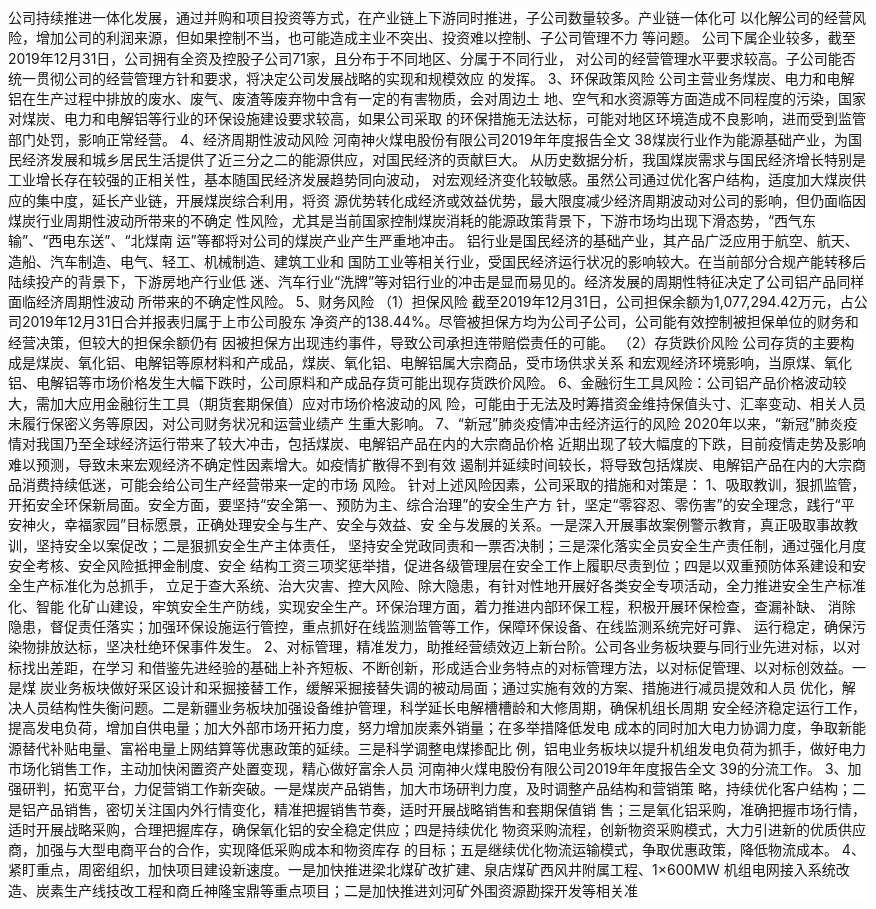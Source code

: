 公司持续推进一体化发展，通过并购和项目投资等方式，在产业链上下游同时推进，子公司数量较多。产业链一体化可
以化解公司的经营风险，增加公司的利润来源，但如果控制不当，也可能造成主业不突出、投资难以控制、子公司管理不力
等问题。
公司下属企业较多，截至2019年12月31日，公司拥有全资及控股子公司71家，且分布于不同地区、分属于不同行业，
对公司的经营管理水平要求较高。子公司能否统一贯彻公司的经营管理方针和要求，将决定公司发展战略的实现和规模效应
的发挥。
3、环保政策风险
公司主营业务煤炭、电力和电解铝在生产过程中排放的废水、废气、废渣等废弃物中含有一定的有害物质，会对周边土
地、空气和水资源等方面造成不同程度的污染，国家对煤炭、电力和电解铝等行业的环保设施建设要求较高，如果公司采取
的环保措施无法达标，可能对地区环境造成不良影响，进而受到监管部门处罚，影响正常经营。
4、经济周期性波动风险
河南神火煤电股份有限公司2019年年度报告全文
38煤炭行业作为能源基础产业，为国民经济发展和城乡居民生活提供了近三分之二的能源供应，对国民经济的贡献巨大。
从历史数据分析，我国煤炭需求与国民经济增长特别是工业增长存在较强的正相关性，基本随国民经济发展趋势同向波动，
对宏观经济变化较敏感。虽然公司通过优化客户结构，适度加大煤炭供应的集中度，延长产业链，开展煤炭综合利用，将资
源优势转化成经济或效益优势，最大限度减少经济周期波动对公司的影响，但仍面临因煤炭行业周期性波动所带来的不确定
性风险，尤其是当前国家控制煤炭消耗的能源政策背景下，下游市场均出现下滑态势，“西气东输”、“西电东送”、“北煤南
运”等都将对公司的煤炭产业产生严重地冲击。
铝行业是国民经济的基础产业，其产品广泛应用于航空、航天、造船、汽车制造、电气、轻工、机械制造、建筑工业和
国防工业等相关行业，受国民经济运行状况的影响较大。在当前部分合规产能转移后陆续投产的背景下，下游房地产行业低
迷、汽车行业“洗牌”等对铝行业的冲击是显而易见的。经济发展的周期性特征决定了公司铝产品同样面临经济周期性波动
所带来的不确定性风险。
5、财务风险
（1）担保风险
截至2019年12月31日，公司担保余额为1,077,294.42万元，占公司2019年12月31日合并报表归属于上市公司股东
净资产的138.44%。尽管被担保方均为公司子公司，公司能有效控制被担保单位的财务和经营决策，但较大的担保余额仍有
因被担保方出现违约事件，导致公司承担连带赔偿责任的可能。
（2）存货跌价风险
公司存货的主要构成是煤炭、氧化铝、电解铝等原材料和产成品，煤炭、氧化铝、电解铝属大宗商品，受市场供求关系
和宏观经济环境影响，当原煤、氧化铝、电解铝等市场价格发生大幅下跌时，公司原料和产成品存货可能出现存货跌价风险。
6、金融衍生工具风险：公司铝产品价格波动较大，需加大应用金融衍生工具（期货套期保值）应对市场价格波动的风
险，可能由于无法及时筹措资金维持保值头寸、汇率变动、相关人员未履行保密义务等原因，对公司财务状况和运营业绩产
生重大影响。
7、“新冠”肺炎疫情冲击经济运行的风险
2020年以来，“新冠”肺炎疫情对我国乃至全球经济运行带来了较大冲击，包括煤炭、电解铝产品在内的大宗商品价格
近期出现了较大幅度的下跌，目前疫情走势及影响难以预测，导致未来宏观经济不确定性因素增大。如疫情扩散得不到有效
遏制并延续时间较长，将导致包括煤炭、电解铝产品在内的大宗商品消费持续低迷，可能会给公司生产经营带来一定的市场
风险。
针对上述风险因素，公司采取的措施和对策是：
1、吸取教训，狠抓监管，开拓安全环保新局面。安全方面，要坚持“安全第一、预防为主、综合治理”的安全生产方
针，坚定“零容忍、零伤害”的安全理念，践行“平安神火，幸福家园”目标愿景，正确处理安全与生产、安全与效益、安
全与发展的关系。一是深入开展事故案例警示教育，真正吸取事故教训，坚持安全以案促改；二是狠抓安全生产主体责任，
坚持安全党政同责和一票否决制；三是深化落实全员安全生产责任制，通过强化月度安全考核、安全风险抵押金制度、安全
结构工资三项奖惩举措，促进各级管理层在安全工作上履职尽责到位；四是以双重预防体系建设和安全生产标准化为总抓手，
立足于查大系统、治大灾害、控大风险、除大隐患，有针对性地开展好各类安全专项活动，全力推进安全生产标准化、智能
化矿山建设，牢筑安全生产防线，实现安全生产。环保治理方面，着力推进内部环保工程，积极开展环保检查，查漏补缺、
消除隐患，督促责任落实；加强环保设施运行管控，重点抓好在线监测监管等工作，保障环保设备、在线监测系统完好可靠、
运行稳定，确保污染物排放达标，坚决杜绝环保事件发生。
2、对标管理，精准发力，助推经营绩效迈上新台阶。公司各业务板块要与同行业先进对标，以对标找出差距，在学习
和借鉴先进经验的基础上补齐短板、不断创新，形成适合业务特点的对标管理方法，以对标促管理、以对标创效益。一是煤
炭业务板块做好采区设计和采掘接替工作，缓解采掘接替失调的被动局面；通过实施有效的方案、措施进行减员提效和人员
优化，解决人员结构性失衡问题。二是新疆业务板块加强设备维护管理，科学延长电解槽槽龄和大修周期，确保机组长周期
安全经济稳定运行工作，提高发电负荷，增加自供电量；加大外部市场开拓力度，努力增加炭素外销量；在多举措降低发电
成本的同时加大电力协调力度，争取新能源替代补贴电量、富裕电量上网结算等优惠政策的延续。三是科学调整电煤掺配比
例，铝电业务板块以提升机组发电负荷为抓手，做好电力市场化销售工作，主动加快闲置资产处置变现，精心做好富余人员
河南神火煤电股份有限公司2019年年度报告全文
39的分流工作。
3、加强研判，拓宽平台，力促营销工作新突破。一是煤炭产品销售，加大市场研判力度，及时调整产品结构和营销策
略，持续优化客户结构；二是铝产品销售，密切关注国内外行情变化，精准把握销售节奏，适时开展战略销售和套期保值销
售；三是氧化铝采购，准确把握市场行情，适时开展战略采购，合理把握库存，确保氧化铝的安全稳定供应；四是持续优化
物资采购流程，创新物资采购模式，大力引进新的优质供应商，加强与大型电商平台的合作，实现降低采购成本和物资库存
的目标；五是继续优化物流运输模式，争取优惠政策，降低物流成本。
4、紧盯重点，周密组织，加快项目建设新速度。一是加快推进梁北煤矿改扩建、泉店煤矿西风井附属工程、1×600MW
机组电网接入系统改造、炭素生产线技改工程和商丘神隆宝鼎等重点项目；二是加快推进刘河矿外围资源勘探开发等相关准